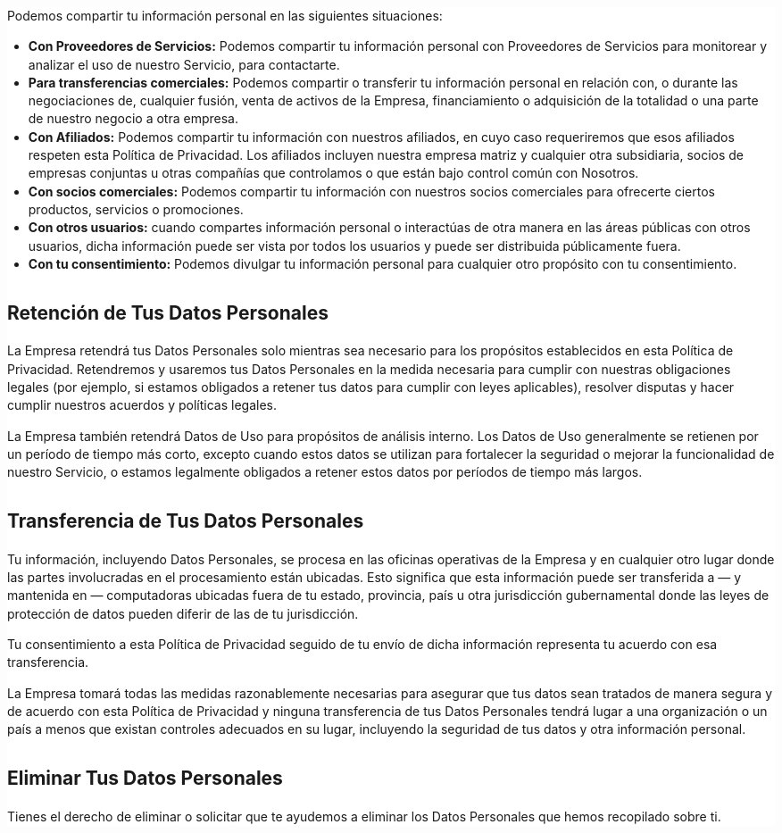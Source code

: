 Podemos compartir tu información personal en las siguientes situaciones:

- **Con Proveedores de Servicios:** Podemos compartir tu información personal con Proveedores de Servicios para monitorear y analizar el uso de nuestro Servicio, para contactarte.
- **Para transferencias comerciales:** Podemos compartir o transferir tu información personal en relación con, o durante las negociaciones de, cualquier fusión, venta de activos de la Empresa, financiamiento o adquisición de la totalidad o una parte de nuestro negocio a otra empresa.
- **Con Afiliados:** Podemos compartir tu información con nuestros afiliados, en cuyo caso requeriremos que esos afiliados respeten esta Política de Privacidad. Los afiliados incluyen nuestra empresa matriz y cualquier otra subsidiaria, socios de empresas conjuntas u otras compañías que controlamos o que están bajo control común con Nosotros.
- **Con socios comerciales:** Podemos compartir tu información con nuestros socios comerciales para ofrecerte ciertos productos, servicios o promociones.
- **Con otros usuarios:** cuando compartes información personal o interactúas de otra manera en las áreas públicas con otros usuarios, dicha información puede ser vista por todos los usuarios y puede ser distribuida públicamente fuera.
- **Con tu consentimiento:** Podemos divulgar tu información personal para cualquier otro propósito con tu consentimiento.

## Retención de Tus Datos Personales

La Empresa retendrá tus Datos Personales solo mientras sea necesario para los propósitos establecidos en esta Política de Privacidad. Retendremos y usaremos tus Datos Personales en la medida necesaria para cumplir con nuestras obligaciones legales (por ejemplo, si estamos obligados a retener tus datos para cumplir con leyes aplicables), resolver disputas y hacer cumplir nuestros acuerdos y políticas legales.

La Empresa también retendrá Datos de Uso para propósitos de análisis interno. Los Datos de Uso generalmente se retienen por un período de tiempo más corto, excepto cuando estos datos se utilizan para fortalecer la seguridad o mejorar la funcionalidad de nuestro Servicio, o estamos legalmente obligados a retener estos datos por períodos de tiempo más largos.

## Transferencia de Tus Datos Personales

Tu información, incluyendo Datos Personales, se procesa en las oficinas operativas de la Empresa y en cualquier otro lugar donde las partes involucradas en el procesamiento están ubicadas. Esto significa que esta información puede ser transferida a — y mantenida en — computadoras ubicadas fuera de tu estado, provincia, país u otra jurisdicción gubernamental donde las leyes de protección de datos pueden diferir de las de tu jurisdicción.

Tu consentimiento a esta Política de Privacidad seguido de tu envío de dicha información representa tu acuerdo con esa transferencia.

La Empresa tomará todas las medidas razonablemente necesarias para asegurar que tus datos sean tratados de manera segura y de acuerdo con esta Política de Privacidad y ninguna transferencia de tus Datos Personales tendrá lugar a una organización o un país a menos que existan controles adecuados en su lugar, incluyendo la seguridad de tus datos y otra información personal.

## Eliminar Tus Datos Personales

Tienes el derecho de eliminar o solicitar que te ayudemos a eliminar los Datos Personales que hemos recopilado sobre ti.
